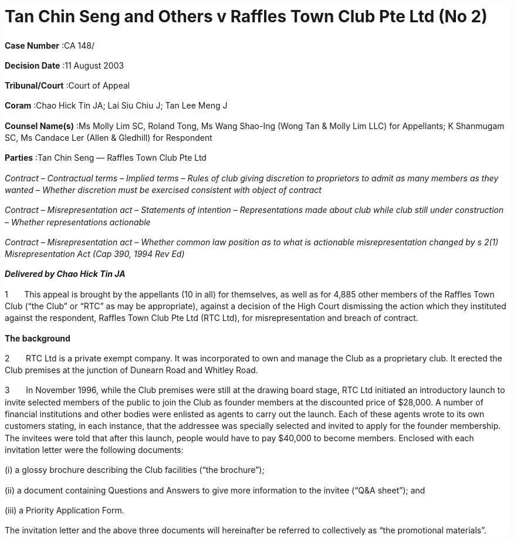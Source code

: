 # Tan Chin Seng and Others v Raffles Town Club Pte Ltd (No 2) 



**Case Number** :CA 148/ 

**Decision Date** :11 August 2003 

**Tribunal/Court** :Court of Appeal 

**Coram** :Chao Hick Tin JA; Lai Siu Chiu J; Tan Lee Meng J 

**Counsel Name(s)** :Ms Molly Lim SC, Roland Tong, Ms Wang Shao-Ing (Wong Tan & Molly Lim LLC) for Appellants; K Shanmugam SC, Ms Candace Ler (Allen & Gledhill) for Respondent 

**Parties** :Tan Chin Seng — Raffles Town Club Pte Ltd 

_Contract_ – _Contractual terms_ – _Implied terms_ – _Rules of club giving discretion to proprietors to admit as many members as they wanted_ – _Whether discretion must be exercised consistent with object of contract_ 

_Contract_ – _Misrepresentation act_ – _Statements of intention_ – _Representations made about club while club still under construction_ – _Whether representations actionable_ 

_Contract_ – _Misrepresentation act_ – _Whether common law position as to what is actionable misrepresentation changed by s 2(1) Misrepresentation Act (Cap 390, 1994 Rev Ed)_ 

**_Delivered by Chao Hick Tin JA_** 

1       This appeal is brought by the appellants (10 in all) for themselves, as well as for 4,885 other members of the Raffles Town Club (“the Club” or “RTC” as may be appropriate), against a decision of the High Court dismissing the action which they instituted against the respondent, Raffles Town Club Pte Ltd (RTC Ltd), for misrepresentation and breach of contract. 

**The background** 

2       RTC Ltd is a private exempt company. It was incorporated to own and manage the Club as a proprietary club. It erected the Club premises at the junction of Dunearn Road and Whitley Road. 

3       In November 1996, while the Club premises were still at the drawing board stage, RTC Ltd initiated an introductory launch to invite selected members of the public to join the Club as founder members at the discounted price of $28,000. A number of financial institutions and other bodies were enlisted as agents to carry out the launch. Each of these agents wrote to its own customers stating, in each instance, that the addressee was specially selected and invited to apply for the founder membership. The invitees were told that after this launch, people would have to pay $40,000 to become members. Enclosed with each invitation letter were the following documents:

 (i) a glossy brochure describing the Club facilities (“the brochure”); 

 (ii) a document containing Questions and Answers to give more information to the invitee (“Q&A sheet”); and 

 (iii) a Priority Application Form. 

The invitation letter and the above three documents will hereinafter be referred to collectively as “the promotional materials”. 


